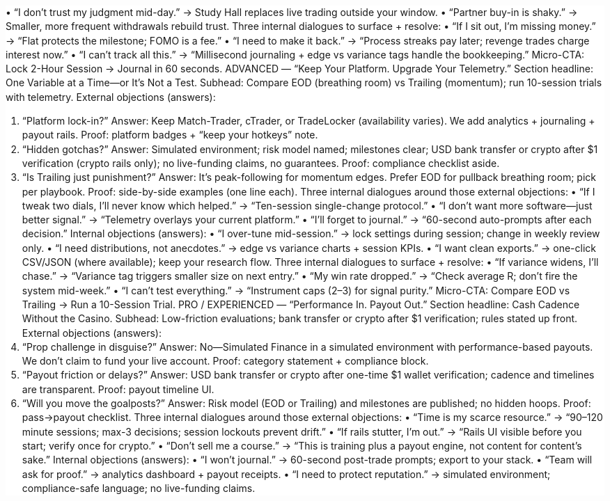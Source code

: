 •	“I don’t trust my judgment mid-day.” → Study Hall replaces live trading outside your window.
•	“Partner buy-in is shaky.” → Smaller, more frequent withdrawals rebuild trust.
Three internal dialogues to surface + resolve:
•	“If I sit out, I’m missing money.” → “Flat protects the milestone; FOMO is a fee.”
•	“I need to make it back.” → “Process streaks pay later; revenge trades charge interest now.”
•	“I can’t track all this.” → “Millisecond journaling + edge vs variance tags handle the bookkeeping.”
Micro-CTA: Lock 2-Hour Session → Journal in 60 seconds.
ADVANCED — “Keep Your Platform. Upgrade Your Telemetry.”
Section headline: One Variable at a Time—or It’s Not a Test.
Subhead: Compare EOD (breathing room) vs Trailing (momentum); run 10-session trials with telemetry.
External objections (answers):
1.	“Platform lock-in?”
Answer: Keep Match-Trader, cTrader, or TradeLocker (availability varies). We add analytics + journaling + payout rails.
Proof: platform badges + “keep your hotkeys” note.
2.	“Hidden gotchas?”
Answer: Simulated environment; risk model named; milestones clear; USD bank transfer or crypto after $1 verification (crypto rails only); no live-funding claims, no guarantees.
Proof: compliance checklist aside.
3.	“Is Trailing just punishment?”
Answer: It’s peak-following for momentum edges. Prefer EOD for pullback breathing room; pick per playbook.
Proof: side-by-side examples (one line each).
Three internal dialogues around those external objections:
•	“If I tweak two dials, I’ll never know which helped.” → “Ten-session single-change protocol.”
•	“I don’t want more software—just better signal.” → “Telemetry overlays your current platform.”
•	“I’ll forget to journal.” → “60-second auto-prompts after each decision.”
Internal objections (answers):
•	“I over-tune mid-session.” → lock settings during session; change in weekly review only.
•	“I need distributions, not anecdotes.” → edge vs variance charts + session KPIs.
•	“I want clean exports.” → one-click CSV/JSON (where available); keep your research flow.
Three internal dialogues to surface + resolve:
•	“If variance widens, I’ll chase.” → “Variance tag triggers smaller size on next entry.”
•	“My win rate dropped.” → “Check average R; don’t fire the system mid-week.”
•	“I can’t test everything.” → “Instrument caps (2–3) for signal purity.”
Micro-CTA: Compare EOD vs Trailing → Run a 10-Session Trial.
PRO / EXPERIENCED — “Performance In. Payout Out.”
Section headline: Cash Cadence Without the Casino.
Subhead: Low-friction evaluations; bank transfer or crypto after $1 verification; rules stated up front.
External objections (answers):
1.	“Prop challenge in disguise?”
Answer: No—Simulated Finance in a simulated environment with performance-based payouts. We don’t claim to fund your live account.
Proof: category statement + compliance block.
2.	“Payout friction or delays?”
Answer: USD bank transfer or crypto after one-time $1 wallet verification; cadence and timelines are transparent.
Proof: payout timeline UI.
3.	“Will you move the goalposts?”
Answer: Risk model (EOD or Trailing) and milestones are published; no hidden hoops.
Proof: pass→payout checklist.
Three internal dialogues around those external objections:
•	“Time is my scarce resource.” → “90–120 minute sessions; max-3 decisions; session lockouts prevent drift.”
•	“If rails stutter, I’m out.” → “Rails UI visible before you start; verify once for crypto.”
•	“Don’t sell me a course.” → “This is training plus a payout engine, not content for content’s sake.”
Internal objections (answers):
•	“I won’t journal.” → 60-second post-trade prompts; export to your stack.
•	“Team will ask for proof.” → analytics dashboard + payout receipts.
•	“I need to protect reputation.” → simulated environment; compliance-safe language; no live-funding claims.